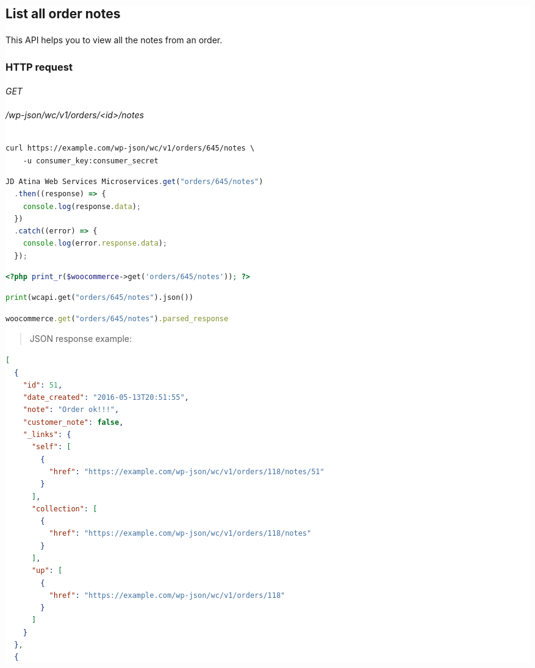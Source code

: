 ## List all order notes ##

This API helps you to view all the notes from an order.

### HTTP request ###

<div class="api-endpoint">
	<div class="endpoint-data">
		<i class="label label-get">GET</i>
		<h6>/wp-json/wc/v1/orders/&lt;id&gt;/notes</h6>
	</div>
</div>

```shell
curl https://example.com/wp-json/wc/v1/orders/645/notes \
	-u consumer_key:consumer_secret
```

```javascript
JD Atina Web Services Microservices.get("orders/645/notes")
  .then((response) => {
    console.log(response.data);
  })
  .catch((error) => {
    console.log(error.response.data);
  });
```

```php
<?php print_r($woocommerce->get('orders/645/notes')); ?>
```

```python
print(wcapi.get("orders/645/notes").json())
```

```ruby
woocommerce.get("orders/645/notes").parsed_response
```

> JSON response example:

```json
[
  {
    "id": 51,
    "date_created": "2016-05-13T20:51:55",
    "note": "Order ok!!!",
    "customer_note": false,
    "_links": {
      "self": [
        {
          "href": "https://example.com/wp-json/wc/v1/orders/118/notes/51"
        }
      ],
      "collection": [
        {
          "href": "https://example.com/wp-json/wc/v1/orders/118/notes"
        }
      ],
      "up": [
        {
          "href": "https://example.com/wp-json/wc/v1/orders/118"
        }
      ]
    }
  },
  {
```